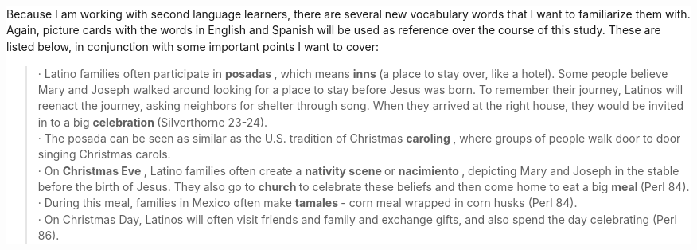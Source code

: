  </p>
<p>
  Because I am working with second language learners, there are several new vocabulary words that I want to familiarize them with. Again, picture cards with the words in English and Spanish will be used as reference over the course of this study. These are listed below, in conjunction with some important points I want to cover:
 </p>

<blockquote>
  <dl>
   <dt>
    · Latino families often participate in
    <b>
     posadas
    </b>
    , which means
    <b>
     inns
    </b>
    (a place to stay over, like a hotel). Some people believe Mary and Joseph walked around looking for a place to stay before Jesus was born. To remember their journey, Latinos will reenact the journey, asking neighbors for shelter through song. When they arrived at the right house, they would be invited in to a big
    <b>
     celebration
    </b>
    (Silverthorne 23-24).
    <dt>
     · The posada can be seen as similar as the U.S. tradition of Christmas
     <b>
      caroling
     </b>
     , where groups of people walk door to door singing Christmas carols.
     <dt>
      · On
      <b>
       Christmas Eve
      </b>
      , Latino families often create a
      <b>
       nativity scene
      </b>
      or
      <b>
       nacimiento
      </b>
      , depicting Mary and Joseph in the stable before the birth of Jesus. They also go to
      <b>
       church
      </b>
      to celebrate these beliefs and then come home to eat a big
      <b>
       meal
      </b>
      (Perl 84).
      <dt>
       · During this meal, families in Mexico often make
       <b>
        tamales
       </b>
       - corn meal wrapped in corn husks (Perl 84).
       <dt>
        · On Christmas Day, Latinos will often visit friends and family and exchange gifts, and also spend the day celebrating (Perl 86).